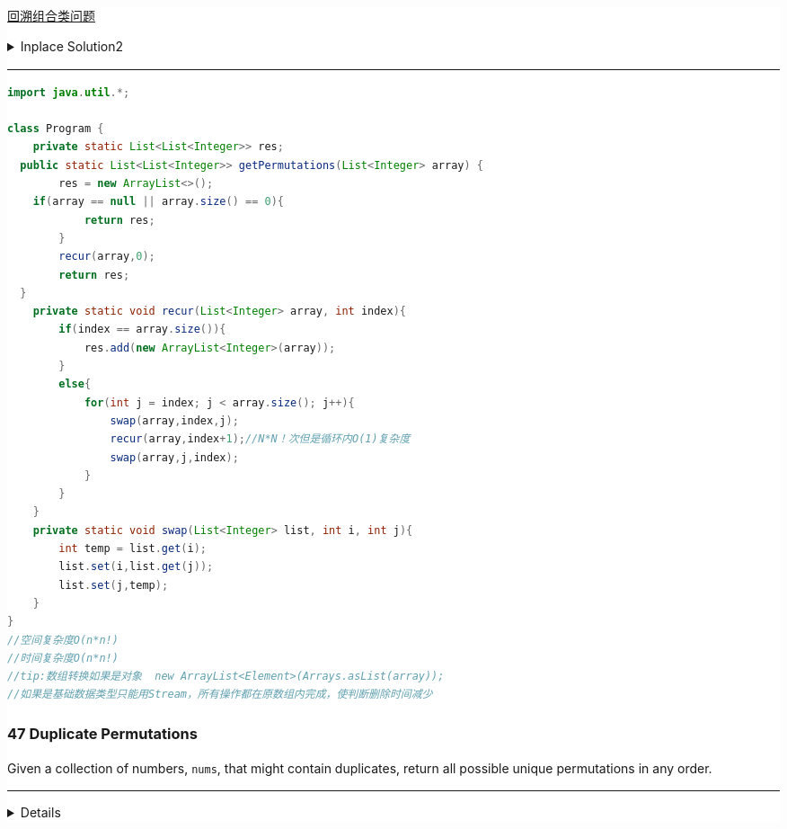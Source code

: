 
[回溯组合类问题](https://leetcode-cn.com/problems/permutations/solution/hui-su-suan-fa-python-dai-ma-java-dai-ma-by-liweiw/)

<details><summary>Inplace Solution2</summary></details>

---

~~~java
import java.util.*;

class Program {
	private static List<List<Integer>> res;
  public static List<List<Integer>> getPermutations(List<Integer> array) {
		res = new ArrayList<>();
    if(array == null || array.size() == 0){
			return res;
		}
		recur(array,0);
		return res; 
  }
	private static void recur(List<Integer> array, int index){
		if(index == array.size()){
			res.add(new ArrayList<Integer>(array));
		}
		else{
			for(int j = index; j < array.size(); j++){
				swap(array,index,j);
				recur(array,index+1);//N*N！次但是循环内O(1)复杂度
				swap(array,j,index);
			}
		}		
	}
	private static void swap(List<Integer> list, int i, int j){
		int temp = list.get(i);
		list.set(i,list.get(j));
		list.set(j,temp);
	}
}
//空间复杂度O(n*n!)
//时间复杂度O(n*n!)
//tip:数组转换如果是对象  new ArrayList<Element>(Arrays.asList(array));
//如果是基础数据类型只能用Stream，所有操作都在原数组内完成，使判断删除时间减少
~~~

### 47 Duplicate Permutations

Given a collection of numbers, `nums`, that might contain duplicates, return all possible unique permutations in any order.

---

<details></details>

